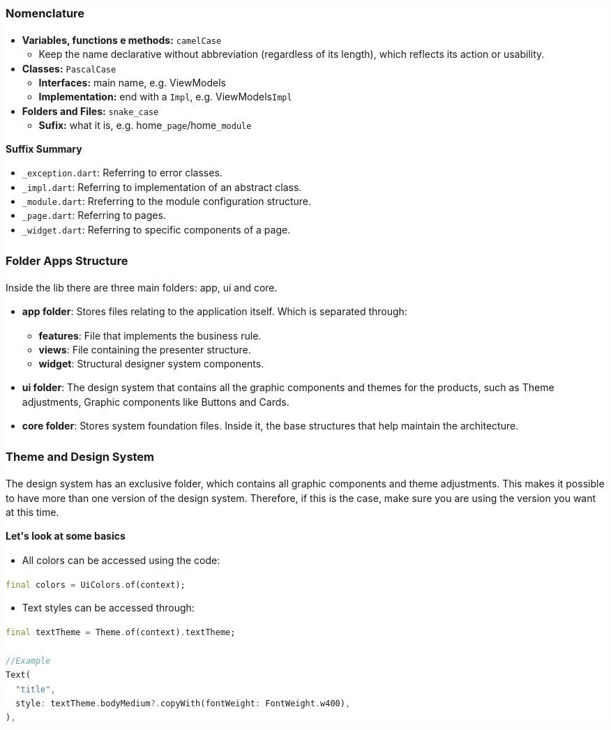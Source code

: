 ### Nomenclature
- **Variables, functions e methods:** `camelCase`
  - Keep the name declarative without abbreviation (regardless of its length), which reflects its action or usability. 
- **Classes:** `PascalCase`
  - **Interfaces:** main name, e.g. ViewModels
  - **Implementation:** end with a `Impl`, e.g. ViewModels`Impl`
- **Folders and Files:** `snake_case`
  - **Sufix:** what it is, e.g. home`_page`/home`_module`

**Suffix Summary**
- `_exception.dart`: Referring to error classes.
- `_impl.dart`: Referring to implementation of an abstract class.
- `_module.dart`: Rreferring to the module configuration structure.
- `_page.dart`: Referring to pages.
- `_widget.dart`: Referring to specific components of a page.

### Folder Apps Structure
Inside the lib there are three main folders: app, ui and core.

- **app folder**: Stores files relating to the application itself. Which is separated through:
  - **features**: File that implements the business rule.
  - **views**: File containing the presenter structure.
  - **widget**: Structural designer system components.

- **ui folder**: The design system that contains all the graphic components and themes for the products, such as Theme adjustments, Graphic components like Buttons and Cards.

- **core folder**: Stores system foundation files. Inside it, the base structures that help maintain the architecture.

### Theme and Design System
The design system has an exclusive folder, which contains all graphic components and theme adjustments. This makes it possible to have more than one version of the design system. Therefore, if this is the case, make sure you are using the version you want at this time.

**Let's look at some basics**

- All colors can be accessed using the code:
```dart
final colors = UiColors.of(context);
```

- Text styles can be accessed through:
```dart
final textTheme = Theme.of(context).textTheme;

//Example
Text(
  "title",
  style: textTheme.bodyMedium?.copyWith(fontWeight: FontWeight.w400),
),
```
